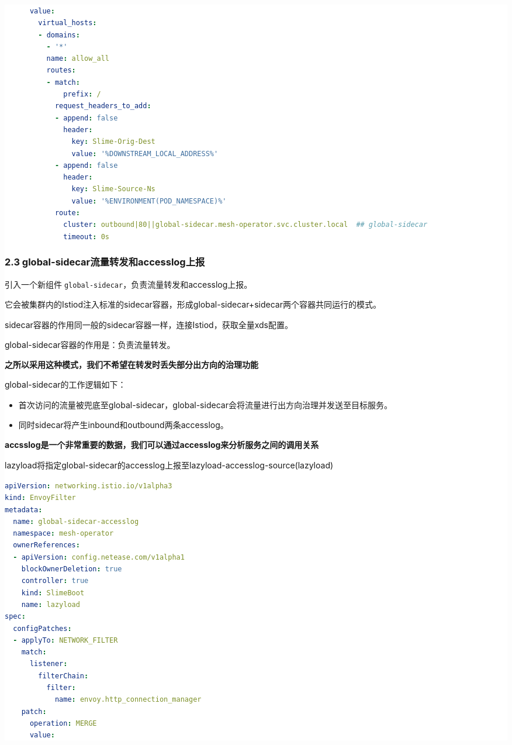 ```yaml
      value:
        virtual_hosts:
        - domains:
          - '*'
          name: allow_all
          routes:
          - match:
              prefix: /
            request_headers_to_add:
            - append: false
              header:
                key: Slime-Orig-Dest
                value: '%DOWNSTREAM_LOCAL_ADDRESS%'
            - append: false
              header:
                key: Slime-Source-Ns
                value: '%ENVIRONMENT(POD_NAMESPACE)%'
            route:
              cluster: outbound|80||global-sidecar.mesh-operator.svc.cluster.local  ## global-sidecar
              timeout: 0s
```

### 2.3 global-sidecar流量转发和accesslog上报

引入一个新组件 `global-sidecar`，负责流量转发和accesslog上报。

它会被集群内的Istiod注入标准的sidecar容器，形成global-sidecar+sidecar两个容器共同运行的模式。

sidecar容器的作用同一般的sidecar容器一样，连接Istiod，获取全量xds配置。

global-sidecar容器的作用是：负责流量转发。

**之所以采用这种模式，我们不希望在转发时丢失部分出方向的治理功能**

global-sidecar的工作逻辑如下：

- 首次访问的流量被兜底至global-sidecar，global-sidecar会将流量进行出方向治理并发送至目标服务。

- 同时sidecar将产生inbound和outbound两条accesslog。

**accsslog是一个非常重要的数据，我们可以通过accesslog来分析服务之间的调用关系**

lazyload将指定global-sidecar的accesslog上报至lazyload-accesslog-source(lazyload)

```yaml
apiVersion: networking.istio.io/v1alpha3
kind: EnvoyFilter
metadata:
  name: global-sidecar-accesslog
  namespace: mesh-operator
  ownerReferences:
  - apiVersion: config.netease.com/v1alpha1
    blockOwnerDeletion: true
    controller: true
    kind: SlimeBoot
    name: lazyload
spec:
  configPatches:
  - applyTo: NETWORK_FILTER
    match:
      listener:
        filterChain:
          filter:
            name: envoy.http_connection_manager
    patch:
      operation: MERGE
      value:
```